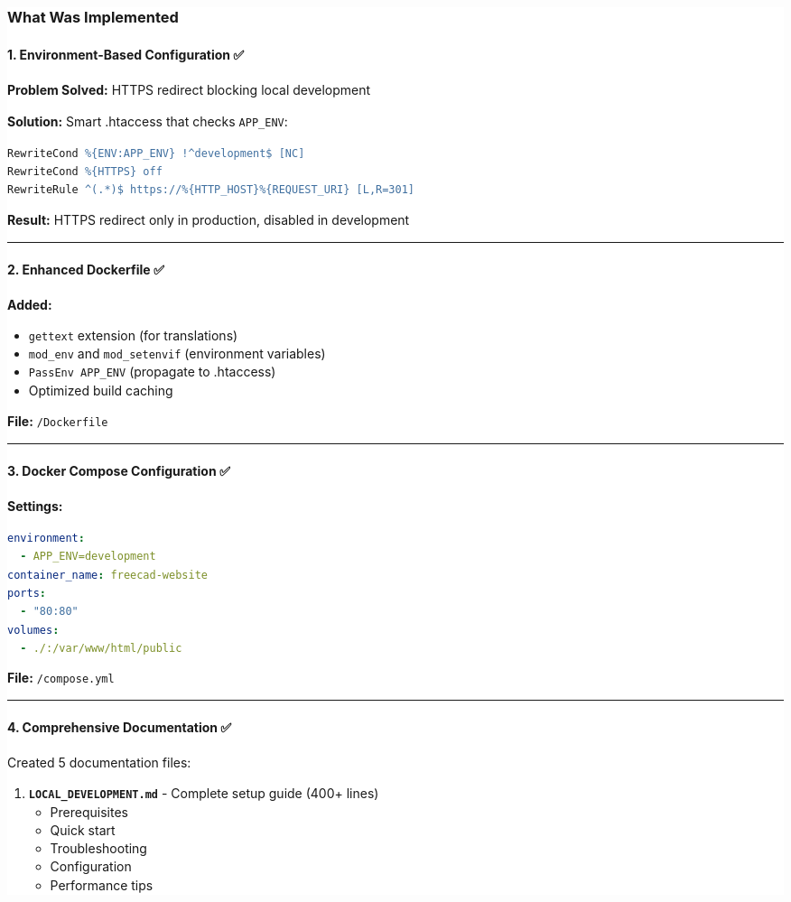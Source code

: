 ### What Was Implemented

#### 1. **Environment-Based Configuration** ✅

**Problem Solved:** HTTPS redirect blocking local development

**Solution:** Smart .htaccess that checks `APP_ENV`:
```apache
RewriteCond %{ENV:APP_ENV} !^development$ [NC]
RewriteCond %{HTTPS} off
RewriteRule ^(.*)$ https://%{HTTP_HOST}%{REQUEST_URI} [L,R=301]
```

**Result:** HTTPS redirect only in production, disabled in development

---

#### 2. **Enhanced Dockerfile** ✅

**Added:**
- `gettext` extension (for translations)
- `mod_env` and `mod_setenvif` (environment variables)
- `PassEnv APP_ENV` (propagate to .htaccess)
- Optimized build caching

**File:** `/Dockerfile`

---

#### 3. **Docker Compose Configuration** ✅

**Settings:**
```yaml
environment:
  - APP_ENV=development
container_name: freecad-website
ports:
  - "80:80"
volumes:
  - ./:/var/www/html/public
```

**File:** `/compose.yml`

---

#### 4. **Comprehensive Documentation** ✅

Created 5 documentation files:

1. **`LOCAL_DEVELOPMENT.md`** - Complete setup guide (400+ lines)
   - Prerequisites
   - Quick start
   - Troubleshooting
   - Configuration
   - Performance tips
